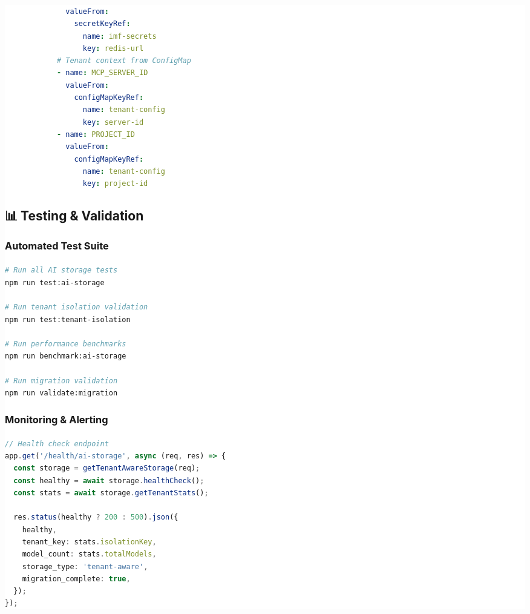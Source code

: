 ```yaml
              valueFrom:
                secretKeyRef:
                  name: imf-secrets
                  key: redis-url
            # Tenant context from ConfigMap
            - name: MCP_SERVER_ID
              valueFrom:
                configMapKeyRef:
                  name: tenant-config
                  key: server-id
            - name: PROJECT_ID
              valueFrom:
                configMapKeyRef:
                  name: tenant-config
                  key: project-id
```

## 📊 Testing & Validation

### Automated Test Suite

```bash
# Run all AI storage tests
npm run test:ai-storage

# Run tenant isolation validation
npm run test:tenant-isolation

# Run performance benchmarks
npm run benchmark:ai-storage

# Run migration validation
npm run validate:migration
```

### Monitoring & Alerting

```typescript
// Health check endpoint
app.get('/health/ai-storage', async (req, res) => {
  const storage = getTenantAwareStorage(req);
  const healthy = await storage.healthCheck();
  const stats = await storage.getTenantStats();

  res.status(healthy ? 200 : 500).json({
    healthy,
    tenant_key: stats.isolationKey,
    model_count: stats.totalModels,
    storage_type: 'tenant-aware',
    migration_complete: true,
  });
});
```
